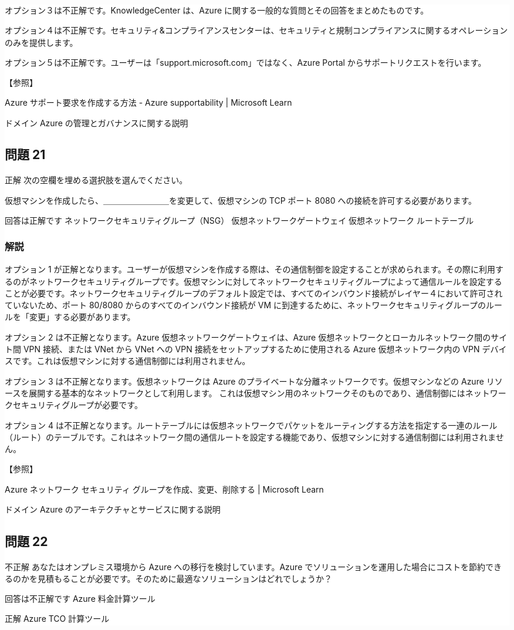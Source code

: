 オプション３は不正解です。KnowledgeCenter は、Azure に関する一般的な質問とその回答をまとめたものです。

オプション４は不正解です。セキュリティ&コンプライアンスセンターは、セキュリティと規制コンプライアンスに関するオペレーションのみを提供します。

オプション５は不正解です。ユーザーは「support.microsoft.com」ではなく、Azure Portal からサポートリクエストを行います。

【参照】

Azure サポート要求を作成する方法 - Azure supportability | Microsoft Learn

ドメイン
Azure の管理とガバナンスに関する説明

## 問題 21

正解
次の空欄を埋める選択肢を選んでください。

仮想マシンを作成したら、＿＿＿＿＿＿＿＿を変更して、仮想マシンの TCP ポート 8080 への接続を許可する必要があります。

回答は正解です
ネットワークセキュリティグループ（NSG）
仮想ネットワークゲートウェイ
仮想ネットワーク
ルートテーブル

### 解説

オプション 1 が正解となります。ユーザーが仮想マシンを作成する際は、その通信制御を設定することが求められます。その際に利用するのがネットワークセキュリティグループです。仮想マシンに対してネットワークセキュリティグループによって通信ルールを設定することが必要です。ネットワークセキュリティグループのデフォルト設定では、すべてのインバウンド接続がレイヤー４において許可されていないため、ポート 80/8080 からのすべてのインバウンド接続が VM に到達するために、ネットワークセキュリティグループのルールを「変更」する必要があります。

オプション 2 は不正解となります。Azure 仮想ネットワークゲートウェイは、Azure 仮想ネットワークとローカルネットワーク間のサイト間 VPN 接続、または VNet から VNet への VPN 接続をセットアップするために使用される Azure 仮想ネットワーク内の VPN デバイスです。これは仮想マシンに対する通信制御には利用されません。

オプション 3 は不正解となります。仮想ネットワークは Azure のプライベートな分離ネットワークです。仮想マシンなどの Azure リソースを展開する基本的なネットワークとして利用します。 これは仮想マシン用のネットワークそのものであり、通信制御にはネットワークセキュリティグループが必要です。

オプション 4 は不正解となります。ルートテーブルには仮想ネットワークでパケットをルーティングする方法を指定する一連のルール（ルート）のテーブルです。これはネットワーク間の通信ルートを設定する機能であり、仮想マシンに対する通信制御には利用されません。

【参照】

Azure ネットワーク セキュリティ グループを作成、変更、削除する | Microsoft Learn

ドメイン
Azure のアーキテクチャとサービスに関する説明

## 問題 22

不正解
あなたはオンプレミス環境から Azure への移行を検討しています。Azure でソリューションを運用した場合にコストを節約できるのかを見積もることが必要です。そのために最適なソリューションはどれでしょうか？

回答は不正解です
Azure 料金計算ツール

正解
Azure TCO 計算ツール
